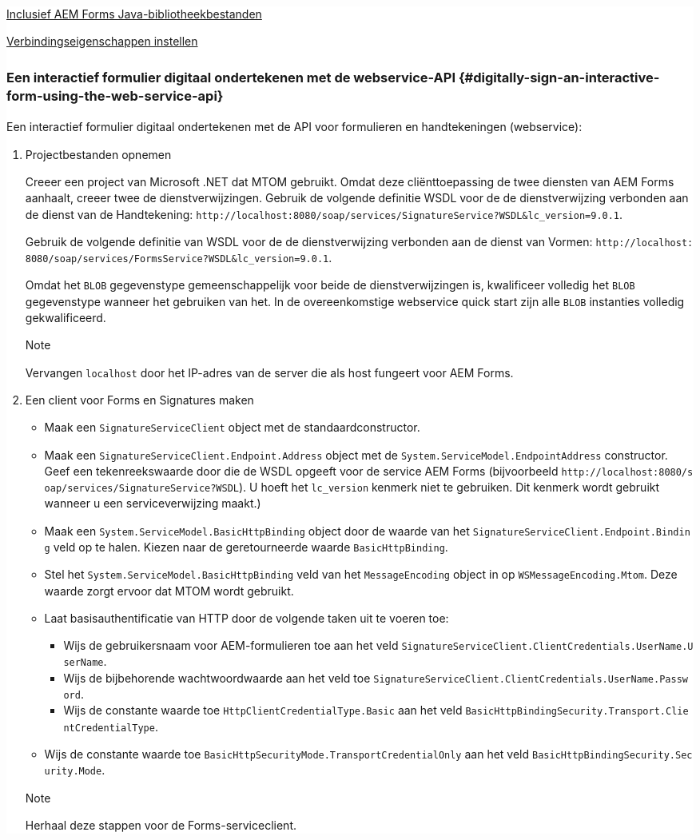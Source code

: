 [Inclusief AEM Forms Java-bibliotheekbestanden](/help/forms/developing/invoking-aem-forms-using-java.md#including-aem-forms-java-library-files)

[Verbindingseigenschappen instellen](/help/forms/developing/invoking-aem-forms-using-java.md#setting-connection-properties)

### Een interactief formulier digitaal ondertekenen met de webservice-API {#digitally-sign-an-interactive-form-using-the-web-service-api}

Een interactief formulier digitaal ondertekenen met de API voor formulieren en handtekeningen (webservice):

1. Projectbestanden opnemen

   Creeer een project van Microsoft .NET dat MTOM gebruikt. Omdat deze cliënttoepassing de twee diensten van AEM Forms aanhaalt, creeer twee de dienstverwijzingen. Gebruik de volgende definitie WSDL voor de de dienstverwijzing verbonden aan de dienst van de Handtekening: `http://localhost:8080/soap/services/SignatureService?WSDL&lc_version=9.0.1`.

   Gebruik de volgende definitie van WSDL voor de de dienstverwijzing verbonden aan de dienst van Vormen: `http://localhost:8080/soap/services/FormsService?WSDL&lc_version=9.0.1`.

   Omdat het `BLOB` gegevenstype gemeenschappelijk voor beide de dienstverwijzingen is, kwalificeer volledig het `BLOB` gegevenstype wanneer het gebruiken van het. In de overeenkomstige webservice quick start zijn alle `BLOB` instanties volledig gekwalificeerd.

   >[!NOTE]
   >
   >Vervangen `localhost` door het IP-adres van de server die als host fungeert voor AEM Forms.

1. Een client voor Forms en Signatures maken

   * Maak een `SignatureServiceClient` object met de standaardconstructor.
   * Maak een `SignatureServiceClient.Endpoint.Address` object met de `System.ServiceModel.EndpointAddress` constructor. Geef een tekenreekswaarde door die de WSDL opgeeft voor de service AEM Forms (bijvoorbeeld `http://localhost:8080/soap/services/SignatureService?WSDL`). U hoeft het `lc_version` kenmerk niet te gebruiken. Dit kenmerk wordt gebruikt wanneer u een serviceverwijzing maakt.)
   * Maak een `System.ServiceModel.BasicHttpBinding` object door de waarde van het `SignatureServiceClient.Endpoint.Binding` veld op te halen. Kiezen naar de geretourneerde waarde `BasicHttpBinding`.
   * Stel het `System.ServiceModel.BasicHttpBinding` veld van het `MessageEncoding` object in op `WSMessageEncoding.Mtom`. Deze waarde zorgt ervoor dat MTOM wordt gebruikt.
   * Laat basisauthentificatie van HTTP door de volgende taken uit te voeren toe:

      * Wijs de gebruikersnaam voor AEM-formulieren toe aan het veld `SignatureServiceClient.ClientCredentials.UserName.UserName`.
      * Wijs de bijbehorende wachtwoordwaarde aan het veld toe `SignatureServiceClient.ClientCredentials.UserName.Password`.
      * Wijs de constante waarde toe `HttpClientCredentialType.Basic` aan het veld `BasicHttpBindingSecurity.Transport.ClientCredentialType`.
   * Wijs de constante waarde toe `BasicHttpSecurityMode.TransportCredentialOnly` aan het veld `BasicHttpBindingSecurity.Security.Mode`.
   >[!NOTE]
   >
   >Herhaal deze stappen voor de Forms-serviceclient.
